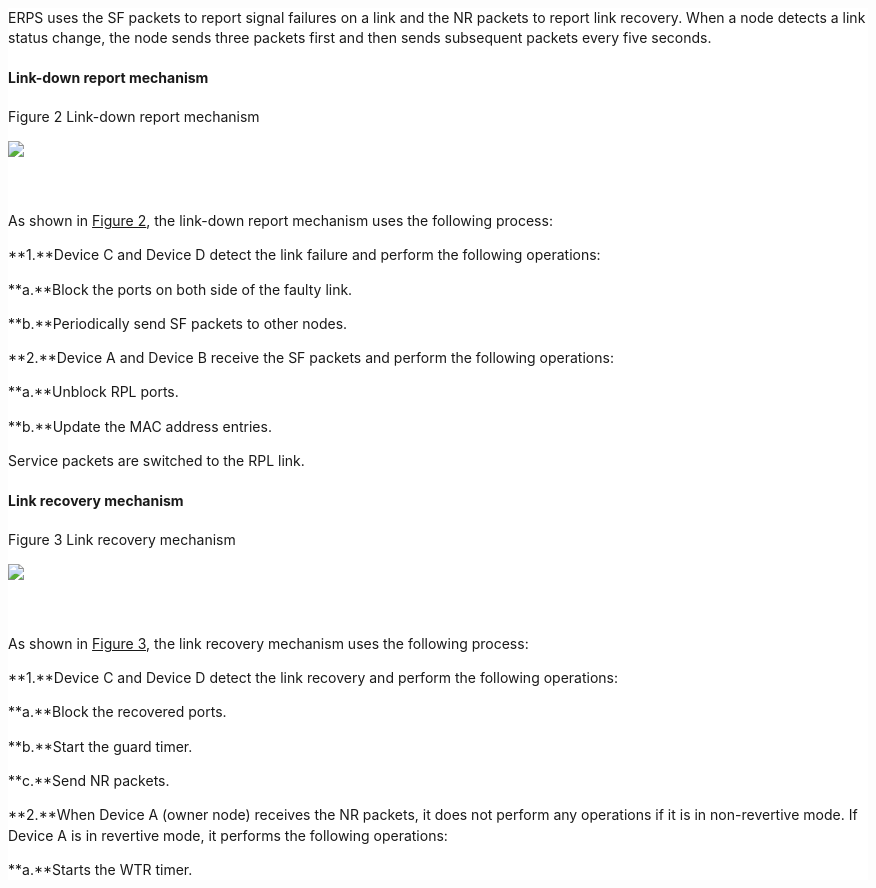 ERPS uses the SF packets to report signal failures
on a link and the NR packets to report link recovery. When a node detects a link
status change, the node sends three packets first and then sends subsequent
packets every five seconds.

#### Link-down report mechanism

Figure 2 Link-down report mechanism

![](https://resource.h3c.com/en/202407/12/20240712_11705581_x_Img_x_png_1_2216098_294551_0.png)

 

As shown in [Figure 2](#_Ref409704026), the link-down report
mechanism uses the following process:

**1\.**Device C and Device D detect the link
failure and perform the following operations:

**a.**Block the ports on both side of the faulty
link.

**b.**Periodically send SF packets to other nodes.


**2\.**Device A and Device B receive the SF packets
and perform the following operations:

**a.**Unblock RPL ports.

**b.**Update the MAC address entries.

Service packets are switched to the RPL
link.

#### Link recovery mechanism

Figure 3 Link recovery mechanism

![](https://resource.h3c.com/en/202407/12/20240712_11705586_x_Img_x_png_2_2216098_294551_0.png)

 

As shown in [Figure 3](#_Ref409704651), the link recovery
mechanism uses the following process:

**1\.**Device C and Device D detect the link
recovery and perform the following operations:

**a.**Block the recovered ports.

**b.**Start the guard timer.

**c.**Send NR packets. 

**2\.**When Device A (owner node) receives the NR
packets, it does not perform any operations if it is in non-revertive mode. If Device
A is in revertive mode, it performs the following operations:

**a.**Starts the WTR timer. 
